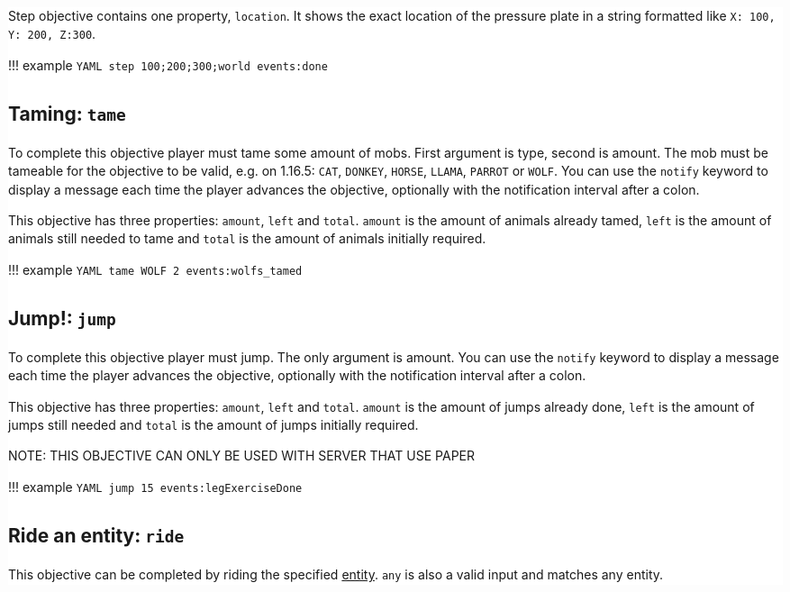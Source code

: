 Step objective contains one property, `location`. It shows the exact location of the pressure plate in a string
formatted like `X: 100, Y: 200, Z:300`.

!!! example
    ```YAML
    step 100;200;300;world events:done
    ```

## Taming: `tame`

To complete this objective player must tame some amount of mobs. First argument is type, second is amount. The mob must
be tameable for the objective to be valid, e.g. on 1.16.5: `CAT`, `DONKEY`, `HORSE`, `LLAMA`, `PARROT` or `WOLF`. You
can use the `notify` keyword to display a message each time the player advances the objective, optionally with the
notification interval after a colon.

This objective has three properties: `amount`, `left` and `total`. `amount` is the amount of animals already tamed,
`left` is the amount of animals still needed to tame and `total` is the amount of animals initially required.

!!! example
    ```YAML
    tame WOLF 2 events:wolfs_tamed
    ```
   

## Jump!: `jump`

To complete this objective player must jump. The only argument is amount. You can use the `notify` keyword to display a
message each time the player advances the objective, optionally with the notification interval after a colon.

This objective has three properties: `amount`, `left` and `total`. `amount` is the amount of jumps already done,
`left` is the amount of jumps still needed and `total` is the amount of jumps initially required.

NOTE: THIS OBJECTIVE CAN ONLY BE USED WITH SERVER THAT USE PAPER

!!! example
    ```YAML
    jump 15 events:legExerciseDone
    ```

## Ride an entity: `ride`

This objective can be completed by riding the specified
<a href="https://hub.spigotmc.org/javadocs/spigot/org/bukkit/entity/EntityType.html" target="_blank_">entity</a>.
`any` is also a valid input and matches any entity.
